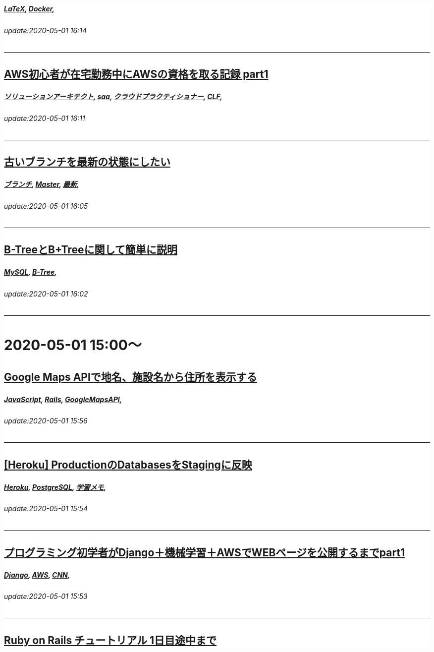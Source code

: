 ##### [LaTeX](https://qiita.com/tags/LaTeX), [Docker](https://qiita.com/tags/Docker), 
###### update:2020-05-01 16:14
---
## [AWS初心者が在宅勤務中にAWSの資格を取る記録 part1](https://qiita.com/t_fuku/items/d835532df0061634a219)
##### [ソリューションアーキテクト](https://qiita.com/tags/ソリューションアーキテクト), [saa](https://qiita.com/tags/saa), [クラウドプラクティショナー](https://qiita.com/tags/クラウドプラクティショナー), [CLF](https://qiita.com/tags/CLF), 
###### update:2020-05-01 16:11
---
## [古いブランチを最新の状態にしたい](https://qiita.com/tabiojisann/items/5525ed139c4af750ef54)
##### [ブランチ](https://qiita.com/tags/ブランチ), [Master](https://qiita.com/tags/Master), [最新](https://qiita.com/tags/最新), 
###### update:2020-05-01 16:05
---
## [B-TreeとB+Treeに関して簡単に説明](https://qiita.com/Kohei-Sato-1221/items/d87ff8acb5be793b3f64)
##### [MySQL](https://qiita.com/tags/MySQL), [B-Tree](https://qiita.com/tags/B-Tree), 
###### update:2020-05-01 16:02
---




# 2020-05-01 15:00～
## [Google Maps APIで地名、施設名から住所を表示する](https://qiita.com/owl58ohotsuku/items/28e8773cce785fdab122)
##### [JavaScript](https://qiita.com/tags/JavaScript), [Rails](https://qiita.com/tags/Rails), [GoogleMapsAPI](https://qiita.com/tags/GoogleMapsAPI), 
###### update:2020-05-01 15:56
---
## [[Heroku] ProductionのDatabasesをStagingに反映](https://qiita.com/hirokik-0076/items/2d718cb11fa74efb4a4a)
##### [Heroku](https://qiita.com/tags/Heroku), [PostgreSQL](https://qiita.com/tags/PostgreSQL), [学習メモ](https://qiita.com/tags/学習メモ), 
###### update:2020-05-01 15:54
---
## [プログラミング初学者がDjango＋機械学習＋AWSでWEBページを公開するまでpart1](https://qiita.com/fffukken/items/6c2140dee2ebada56fac)
##### [Django](https://qiita.com/tags/Django), [AWS](https://qiita.com/tags/AWS), [CNN](https://qiita.com/tags/CNN), 
###### update:2020-05-01 15:53
---
## [Ruby on Rails チュートリアル 1日目途中まで](https://qiita.com/eeeepin2/items/82fcf7012f6ab47f0ad0)